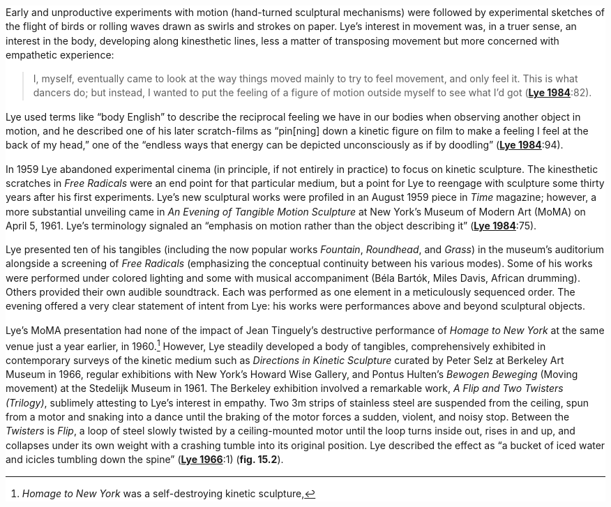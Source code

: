 Early and unproductive experiments with motion (hand-turned sculptural
mechanisms) were followed by experimental sketches of the flight of
birds or rolling waves drawn as swirls and strokes on paper. Lye’s
interest in movement was, in a truer sense, an interest in the body,
developing along kinesthetic lines, less a matter of transposing
movement but more concerned with empathetic experience:

> I, myself, eventually came to look at the way things moved mainly to
> try to feel movement, and only feel it. This is what dancers do; but
> instead, I wanted to put the feeling of a figure of motion outside
> myself to see what I’d got ([**Lye 1984**](#bib):82).

Lye used terms like “body English” to describe the reciprocal feeling we
have in our bodies when observing another object in motion, and he
described one of his later scratch-films as “pin\[ning\] down a kinetic
figure on film to make a feeling I feel at the back of my head,” one of
the “endless ways that energy can be depicted unconsciously as if by
doodling” ([**Lye 1984**](#bib):94).

In 1959 Lye abandoned experimental cinema (in principle, if not entirely
in practice) to focus on kinetic sculpture. The kinesthetic scratches in
*Free Radicals* were an end point for that particular medium, but a
point for Lye to reengage with sculpture some thirty years after his
first experiments. Lye’s new sculptural works were profiled in an August
1959 piece in *Time* magazine; however, a more substantial unveiling
came in *An* *Evening of Tangible Motion Sculpture* at New York’s Museum
of Modern Art (MoMA) on April 5, 1961. Lye’s terminology signaled an
“emphasis on motion rather than the object describing it” ([**Lye
1984**](#bib):75).

Lye presented ten of his tangibles (including the now popular works
*Fountain*, *Roundhead*, and *Grass*) in the museum’s auditorium
alongside a screening of *Free Radicals* (emphasizing the conceptual
continuity between his various modes). Some of his works were performed
under colored lighting and some with musical accompaniment (Béla Bartók,
Miles Davis, African drumming). Others provided their own audible
soundtrack. Each was performed as one element in a meticulously
sequenced order. The evening offered a very clear statement of intent
from Lye: his works were performances above and beyond sculptural
objects.

Lye’s MoMA presentation had none of the impact of Jean Tinguely’s
destructive performance of *Homage to New York* at the same venue just a
year earlier, in 1960.[^2] However, Lye steadily developed a body of
tangibles, comprehensively exhibited in contemporary surveys of the
kinetic medium such as *Directions in Kinetic Sculpture* curated by
Peter Selz at Berkeley Art Museum in 1966, regular exhibitions with New
York’s Howard Wise Gallery, and Pontus Hulten’s *Bewogen* *Beweging*
(Moving movement) at the Stedelijk Museum in 1961. The Berkeley
exhibition involved a remarkable work, *A Flip and Two Twisters
(Trilogy)*, sublimely attesting to Lye’s interest in empathy. Two 3m
strips of stainless steel are suspended from the ceiling, spun from a
motor and snaking into a dance until the braking of the motor forces a
sudden, violent, and noisy stop. Between the *Twisters* is *Flip*, a
loop of steel slowly twisted by a ceiling-mounted motor until the loop
turns inside out, rises in and up, and collapses under its own weight
with a crashing tumble into its original position. Lye described the
effect as “a bucket of iced water and icicles tumbling down the spine”
([**Lye 1966**](#bib):1) (**fig. 15.2**).


[^1]: The Seven and Five Society formed in London in 1919, gradually
[^2]: *Homage to New York* was a self-destroying kinetic sculpture,
[^3]: The symposium would place Lye’s largest work to date, *Swing
[^4]: Constitution of Len Lye Foundation 1980.
[^5]: Len Lye, interview by John Matthews and Paul Fiondella, New York,
[^6]: Len Lye, note on letter from Howard Wise to Len Lye, October 3,